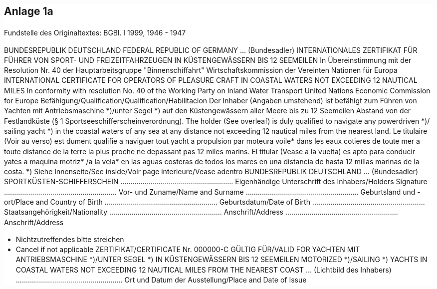 
## Anlage 1a

Fundstelle des Originaltextes: BGBl. I 1999, 1946 - 1947

BUNDESREPUBLIK DEUTSCHLAND
FEDERAL REPUBLIC OF GERMANY
... (Bundesadler)
INTERNATIONALES ZERTIFIKAT FÜR FÜHRER VON SPORT- UND
FREIZEITFAHRZEUGEN IN KÜSTENGEWÄSSERN BIS 12 SEEMEILEN
In Übereinstimmung mit der Resolution Nr. 40 der Hauptarbeitsgruppe
"Binnenschiffahrt"
Wirtschaftskommission der Vereinten Nationen für Europa
INTERNATIONAL CERTIFICATE FOR OPERATORS OF PLEASURE CRAFT IN COASTAL
WATERS NOT EXCEEDING 12 NAUTICAL MILES
In conformity with resolution No. 40 of the Working Party on Inland
Water Transport
United Nations Economic Commission for Europe
Befähigung/Qualification/Qualification/Habilitacion
Der Inhaber (Angaben umstehend) ist befähigt zum Führen von Yachten
mit Antriebsmaschine \*)/unter Segel \*) auf den Küstengewässern aller
Meere bis zu 12 Seemeilen Abstand von der Festlandküste (§ 1
Sportseeschifferscheinverordnung).
The holder (See overleaf) is duly qualified to navigate any
powerdriven \*)/ sailing yacht \*) in the coastal waters of any sea at
any distance not exceeding 12 nautical miles from the nearest land.
Le titulaire (Voir au verso) est
dument qualifie a naviguer tout yacht a propulsion par moteura voile\*
dans les eaux
cotieres de toute mer a toute distance de la terre la plus proche ne
depassant pas 12 miles marins.
El titular (Vease a la vuelta) es apto para conducir yates a
maquina motriz\* /a la vela\* en las aguas costeras de todos los mares
en una distancia de hasta 12 millas marinas de la costa.
\*) Siehe Innenseite/See inside/Voir page
interieure/Vease adentro
BUNDESREPUBLIK DEUTSCHLAND
... (Bundesadler)
SPORTKÜSTEN-SCHIFFERSCHEIN
........................................................
Eigenhändige Unterschrift des Inhabers/Holders Signature
........................................................
Vor- und Zuname/Name and Surname
........................................................
Geburtsland und -ort/Place and Country of Birth
........................................................
Geburtsdatum/Date of Birth
........................................................
Staatsangehörigkeit/Nationality
........................................................
Anschrift/Address
........................................................
Anschrift/Address
* Nichtzutreffendes bitte streichen
* Cancel if not applicable
ZERTIFIKAT/CERTIFICATE Nr. 000000-C
GÜLTIG FÜR/VALID FOR
YACHTEN MIT ANTRIEBSMASCHINE \*)/UNTER SEGEL \*)
IN KÜSTENGEWÄSSERN BIS 12 SEEMEILEN
MOTORIZED \*)/SAILING \*) YACHTS IN COASTAL WATERS NOT
EXCEEDING 12 NAUTICAL MILES FROM THE NEAREST COAST
... (Lichtbild des Inhabers)
.....................................................
Ort und Datum der Ausstellung/Place and Date of Issue